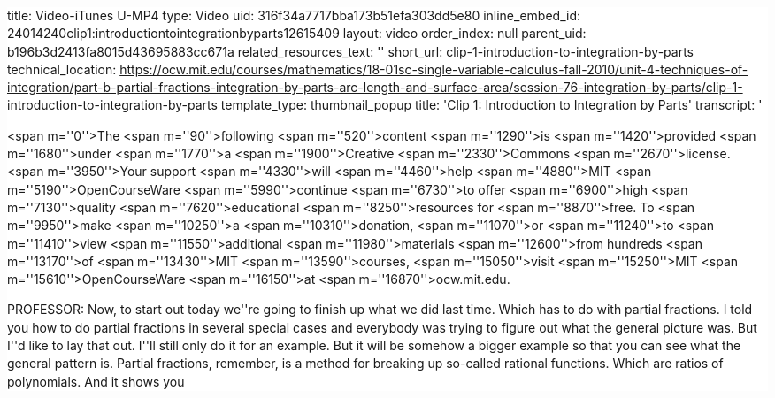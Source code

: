   title: Video-iTunes U-MP4
  type: Video
  uid: 316f34a7717bba173b51efa303dd5e80
inline_embed_id: 24014240clip1:introductiontointegrationbyparts12615409
layout: video
order_index: null
parent_uid: b196b3d2413fa8015d43695883cc671a
related_resources_text: ''
short_url: clip-1-introduction-to-integration-by-parts
technical_location: https://ocw.mit.edu/courses/mathematics/18-01sc-single-variable-calculus-fall-2010/unit-4-techniques-of-integration/part-b-partial-fractions-integration-by-parts-arc-length-and-surface-area/session-76-integration-by-parts/clip-1-introduction-to-integration-by-parts
template_type: thumbnail_popup
title: 'Clip 1: Introduction to Integration by Parts'
transcript: '<p><span m=''0''>The</span> <span m=''90''>following</span> <span m=''520''>content</span>
  <span m=''1290''>is</span> <span m=''1420''>provided</span> <span m=''1680''>under</span>
  <span m=''1770''>a</span> <span m=''1900''>Creative</span> <span m=''2330''>Commons</span>
  <span m=''2670''>license.</span> <span m=''3950''>Your support</span> <span m=''4330''>will</span>
  <span m=''4460''>help</span> <span m=''4880''>MIT</span> <span m=''5190''>OpenCourseWare</span>
  <span m=''5990''>continue</span> <span m=''6730''>to offer</span> <span m=''6900''>high</span>
  <span m=''7130''>quality</span> <span m=''7620''>educational</span> <span m=''8250''>resources
  for</span> <span m=''8870''>free. To</span> <span m=''9950''>make</span> <span m=''10250''>a</span>
  <span m=''10310''>donation,</span> <span m=''11070''>or</span> <span m=''11240''>to</span>
  <span m=''11410''>view</span> <span m=''11550''>additional</span> <span m=''11980''>materials</span>
  <span m=''12600''>from hundreds</span> <span m=''13170''>of</span> <span m=''13430''>MIT</span>
  <span m=''13590''>courses,</span> <span m=''15050''>visit</span> <span m=''15250''>MIT</span>
  <span m=''15610''>OpenCourseWare</span> <span m=''16150''>at</span> <span m=''16870''>ocw.mit.edu.</span>
  </p><p><span m=''23080''>PROFESSOR: Now,</span> <span m=''23570''>to</span> <span
  m=''24500''>start</span> <span m=''24730''>out</span> <span m=''24930''>today</span>
  <span m=''25240''>we''re</span> <span m=''25390''>going to</span> <span m=''25680''>finish</span>
  <span m=''26280''>up</span> <span m=''26390''>what</span> <span m=''26550''>we</span>
  <span m=''26720''>did</span> <span m=''26900''>last</span> <span m=''27350''>time.</span>
  <span m=''27850''>Which</span> <span m=''28070''>has</span> <span m=''28250''>to</span>
  <span m=''28350''>do</span> <span m=''28490''>with</span> <span m=''28870''>partial</span>
  <span m=''29330''>fractions.</span> <span m=''30950''>I</span> <span m=''31340''>told</span>
  <span m=''31670''>you</span> <span m=''31860''>how</span> <span m=''32110''>to</span>
  <span m=''32210''>do</span> <span m=''32340''>partial</span> <span m=''32750''>fractions</span>
  <span m=''33160''>in</span> <span m=''33290''>several</span> <span m=''33710''>special</span>
  <span m=''34160''>cases</span> <span m=''34630''>and</span> <span m=''34740''>everybody</span>
  <span m=''35080''>was</span> <span m=''35250''>trying</span> <span m=''35520''>to</span>
  <span m=''35590''>figure</span> <span m=''35890''>out</span> <span m=''36110''>what</span>
  <span m=''36280''>the</span> <span m=''36380''>general</span> <span m=''36690''>picture</span>
  <span m=''37040''>was.</span> <span m=''37920''>But</span> <span m=''38080''>I''d</span>
  <span m=''38190''>like</span> <span m=''38380''>to</span> <span m=''38480''>lay</span>
  <span m=''38660''>that</span> <span m=''38840''>out.</span> <span m=''39180''>I''ll</span>
  <span m=''39350''>still</span> <span m=''39780''>only</span> <span m=''40100''>do</span>
  <span m=''40280''>it</span> <span m=''40510''>for</span> <span m=''40730''>an</span>
  <span m=''40800''>example.</span> <span m=''41730''>But</span> <span m=''41840''>it</span>
  <span m=''41910''>will</span> <span m=''42030''>be</span> <span m=''42190''>somehow
  a</span> <span m=''42710''>bigger</span> <span m=''43190''>example</span> <span
  m=''43810''>so</span> <span m=''43950''>that</span> <span m=''44070''>you</span>
  <span m=''44160''>can</span> <span m=''44300''>see</span> <span m=''44990''>what
  the</span> <span m=''45380''>general</span> <span m=''45800''>pattern</span> <span
  m=''46240''>is.</span> <span m=''53310''>Partial</span> <span m=''53780''>fractions,</span>
  <span m=''60730''>remember,</span> <span m=''61920''>is</span> <span m=''62470''>a</span>
  <span m=''62670''>method</span> <span m=''62940''>for</span> <span m=''63100''>breaking</span>
  <span m=''63650''>up</span> <span m=''64280''>so-called</span> <span m=''64970''>rational</span>
  <span m=''65590''>functions.</span> <span m=''66730''>Which are</span> <span m=''66960''>ratios</span>
  <span m=''67680''>of</span> <span m=''68170''>polynomials.</span> <span m=''69510''>And</span>
  <span m=''69690''>it</span> <span m=''69750''>shows</span> <span m=''70130''>you</span>
